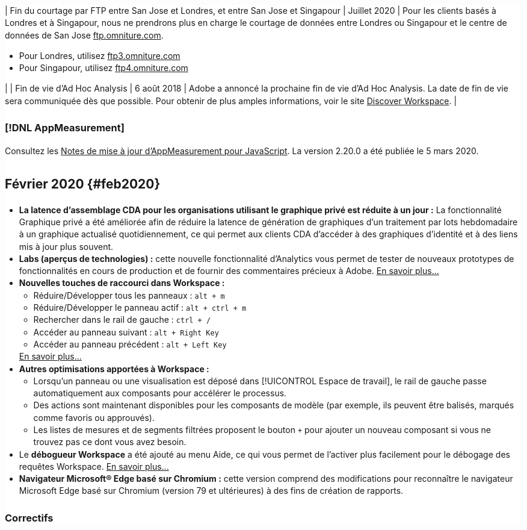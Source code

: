 | Fin du courtage par FTP entre San Jose et Londres, et entre San Jose et Singapour | Juillet 2020 | Pour les clients basés à Londres et à Singapour, nous ne prendrons plus en charge le courtage de données entre Londres ou Singapour et le centre de données de San Jose [ftp.omniture.com](ftp://ftp.omniture.com/).<br/><ul><li>Pour Londres, utilisez [ftp3.omniture.com](ftp://ftp3.omniture.com/)</li><li>Pour Singapour, utilisez [ftp4.omniture.com](ftp://ftp4.omniture.com/)</li></ul> |
| Fin de vie d’Ad Hoc Analysis | 6 août 2018 | Adobe a annoncé la prochaine fin de vie d’Ad Hoc Analysis. La date de fin de vie sera communiquée dès que possible. Pour obtenir de plus amples informations, voir le site [Discover Workspace](https://spark.adobe.com/page/S9Bhp66VJ2fEn/). |

### [!DNL AppMeasurement]

Consultez les [Notes de mise à jour d’AppMeasurement pour JavaScript](https://experienceleague.adobe.com/docs/analytics/implementation/appmeasurement-updates.html?lang=en). La version 2.20.0 a été publiée le 5 mars 2020.

## Février 2020 {#feb2020}

* **La latence d’assemblage CDA pour les organisations utilisant le graphique privé est réduite à un jour :** La fonctionnalité Graphique privé a été améliorée afin de réduire la latence de génération de graphiques d’un traitement par lots hebdomadaire à un graphique actualisé quotidiennement, ce qui permet aux clients CDA d’accéder à des graphiques d’identité et à des liens mis à jour plus souvent.
* **Labs (aperçus de technologies) :** cette nouvelle fonctionnalité d’Analytics vous permet de tester de nouveaux prototypes de fonctionnalités en cours de production et de fournir des commentaires précieux à Adobe. [En savoir plus...](https://experienceleague.adobe.com/docs/analytics/analyze/tech-previews/overview.html?lang=fr)
* **Nouvelles touches de raccourci dans Workspace :**<ul><li>Réduire/Développer tous les panneaux : `alt + m`</li><li>Réduire/Développer le panneau actif : `alt + ctrl + m`</li><li>Rechercher dans le rail de gauche : `ctrl + /`</li><li>Accéder au panneau suivant : `alt + Right Key`</li><li>Accéder au panneau précédent : `alt + Left Key`</li></ul>[En savoir plus...](https://experienceleague.adobe.com/docs/analytics/analyze/analysis-workspace/build-workspace-project/fa-shortcut-keys.html?lang=fr)
* **Autres optimisations apportées à Workspace :**<ul><li>Lorsqu’un panneau ou une visualisation est déposé dans [!UICONTROL Espace de travail], le rail de gauche passe automatiquement aux composants pour accélérer le processus.</li><li>Des actions sont maintenant disponibles pour les composants de modèle (par exemple, ils peuvent être balisés, marqués comme favoris ou approuvés).</li><li>Les listes de mesures et de segments filtrées proposent le bouton `+` pour ajouter un nouveau composant si vous ne trouvez pas ce dont vous avez besoin.</li></ul>
* Le **débogueur Workspace** a été ajouté au menu Aide, ce qui vous permet de l’activer plus facilement pour le débogage des requêtes Workspace. [En savoir plus...](https://www.adobe.io/apis/experiencecloud/analytics/docs.html#!AdobeDocs/analytics-2.0-apis/master/reporting-tricks.md)
* **Navigateur Microsoft® Edge basé sur Chromium :** cette version comprend des modifications pour reconnaître le navigateur Microsoft Edge basé sur Chromium (version 79 et ultérieures) à des fins de création de rapports.

### Correctifs

